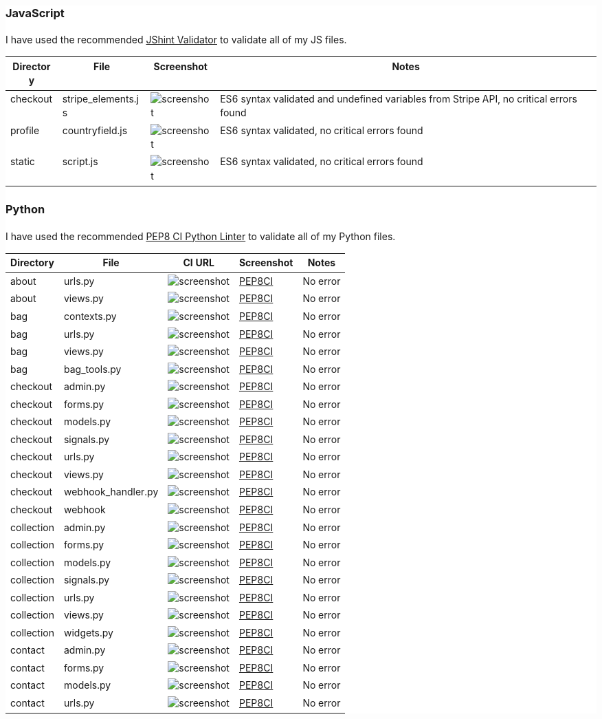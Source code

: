 ### JavaScript

I have used the recommended [JShint Validator](https://jshint.com) to validate all of my JS files.

| Directory | File | Screenshot | Notes |
| --- | --- | --- | --- |
| checkout | stripe_elements.js | ![screenshot](documentation/jshint/checkout.png) | ES6 syntax validated and undefined variables from Stripe API, no critical errors found |
| profile | countryfield.js | ![screenshot](documentation/jshint/profile.png) | ES6 syntax validated, no critical errors found |
| static | script.js | ![screenshot](documentation/jshint/static.png) | ES6 syntax validated, no critical errors found |
### Python

I have used the recommended [PEP8 CI Python Linter](https://pep8ci.herokuapp.com) to validate all of my Python files.

| Directory | File | CI URL | Screenshot | Notes |
| --- | --- | --- | --- | --- |
| about | urls.py | ![screenshot](documentation/pep8/about_urls.png) | [PEP8CI](https://pep8ci.herokuapp.com/https://raw.githubusercontent.com/Lauren21717/ms-4/main/about/urls.py) | No error |
| about | views.py | ![screenshot](documentation/pep8/about_views.png) | [PEP8CI](https://pep8ci.herokuapp.com/https://raw.githubusercontent.com/Lauren21717/ms-4/main/about/views.py) | No error |
| bag | contexts.py | ![screenshot](documentation/pep8/bag_context.png) | [PEP8CI](https://pep8ci.herokuapp.com/https://raw.githubusercontent.com/Lauren21717/ms-4/main/bag/contexts.py) | No error |
| bag | urls.py | ![screenshot](documentation/pep8/bag_urls.png) | [PEP8CI](https://pep8ci.herokuapp.com/https://raw.githubusercontent.com/Lauren21717/ms-4/main/bag/urls.py) | No error |
| bag | views.py | ![screenshot](documentation/pep8/bag_views.png) | [PEP8CI](https://pep8ci.herokuapp.com/https://raw.githubusercontent.com/Lauren21717/ms-4/main/bag/views.py) | No error |
| bag | bag_tools.py | ![screenshot](documentation/pep8/bag_tools.png) | [PEP8CI](https://pep8ci.herokuapp.com/https://raw.githubusercontent.com/Lauren21717/ms-4/main/bag/templatetags/bag_tools.py) | No error |
| checkout | admin.py | ![screenshot](documentation/pep8/checkout_admin.png) | [PEP8CI](https://pep8ci.herokuapp.com/https://raw.githubusercontent.com/Lauren21717/ms-4/main/checkout/admin.py) | No error |
| checkout | forms.py | ![screenshot](documentation/pep8/checkout_forms.png) | [PEP8CI](https://pep8ci.herokuapp.com/https://raw.githubusercontent.com/Lauren21717/ms-4/main/checkout/forms.py) | No error |
| checkout | models.py | ![screenshot](documentation/pep8/checkout_models.png) | [PEP8CI](https://pep8ci.herokuapp.com/https://raw.githubusercontent.com/Lauren21717/ms-4/main/checkout/models.py) | No error |
| checkout | signals.py | ![screenshot](documentation/pep8/checkout_signals.png) | [PEP8CI](https://pep8ci.herokuapp.com/https://raw.githubusercontent.com/Lauren21717/ms-4/main/checkout/signals.py) | No error |
| checkout | urls.py | ![screenshot](documentation/pep8/checkout_urls.png) | [PEP8CI](https://pep8ci.herokuapp.com/https://raw.githubusercontent.com/Lauren21717/ms-4/main/checkout/urls.py) | No error |
| checkout | views.py | ![screenshot](documentation/pep8/checkout_views.png) | [PEP8CI](https://pep8ci.herokuapp.com/https://raw.githubusercontent.com/Lauren21717/ms-4/main/checkout/views.py) | No error |
| checkout | webhook_handler.py | ![screenshot](documentation/pep8/webhook_handler.png) | [PEP8CI](https://pep8ci.herokuapp.com/https://raw.githubusercontent.com/Lauren21717/ms-4/main/checkout/webhook_handler.py) | No error |
| checkout | webhook | ![screenshot](documentation/pep8/webhook.png) | [PEP8CI](https://pep8ci.herokuapp.com/https://raw.githubusercontent.com/Lauren21717/ms-4/main/checkout/webhook.py) | No error |
| collection | admin.py | ![screenshot](documentation/pep8/collection_admin.png) | [PEP8CI](https://pep8ci.herokuapp.com/https://raw.githubusercontent.com/Lauren21717/ms-4/main/collection/admin.py) | No error |
| collection | forms.py | ![screenshot](documentation/pep8/collection_forms.png) | [PEP8CI](https://pep8ci.herokuapp.com/https://raw.githubusercontent.com/Lauren21717/ms-4/main/collection/forms.py) | No error |
| collection | models.py | ![screenshot](documentation/pep8/collection_models.png) | [PEP8CI](https://pep8ci.herokuapp.com/https://raw.githubusercontent.com/Lauren21717/ms-4/main/collection/models.py) | No error |
| collection | signals.py | ![screenshot](documentation/pep8/collection_signals.png) | [PEP8CI](https://pep8ci.herokuapp.com/https://raw.githubusercontent.com/Lauren21717/ms-4/main/collection/signals.py) | No error |
| collection | urls.py | ![screenshot](documentation/pep8/collection_urls.png) | [PEP8CI](https://pep8ci.herokuapp.com/https://raw.githubusercontent.com/Lauren21717/ms-4/main/collection/urls.py) | No error |
| collection | views.py | ![screenshot](documentation/pep8/collection_views.png) | [PEP8CI](https://pep8ci.herokuapp.com/https://raw.githubusercontent.com/Lauren21717/ms-4/main/collection/views.py) | No error |
| collection | widgets.py | ![screenshot](documentation/pep8/collection_widgets.png) | [PEP8CI](https://pep8ci.herokuapp.com/https://raw.githubusercontent.com/Lauren21717/ms-4/main/collection/widgets.py) | No error |
| contact | admin.py | ![screenshot](documentation/pep8/contact_admin.png) | [PEP8CI](https://pep8ci.herokuapp.com/https://raw.githubusercontent.com/Lauren21717/ms-4/main/contact/admin.py) | No error |
| contact | forms.py | ![screenshot](documentation/pep8/contact_forms.png) | [PEP8CI](https://pep8ci.herokuapp.com/https://raw.githubusercontent.com/Lauren21717/ms-4/main/contact/forms.py) | No error |
| contact | models.py | ![screenshot](documentation/pep8/contact_models.png) | [PEP8CI](https://pep8ci.herokuapp.com/https://raw.githubusercontent.com/Lauren21717/ms-4/main/contact/models.py) | No error |
| contact | urls.py | ![screenshot](documentation/pep8/contact_urls.png) | [PEP8CI](https://pep8ci.herokuapp.com/https://raw.githubusercontent.com/Lauren21717/ms-4/main/contact/urls.py) | No error |